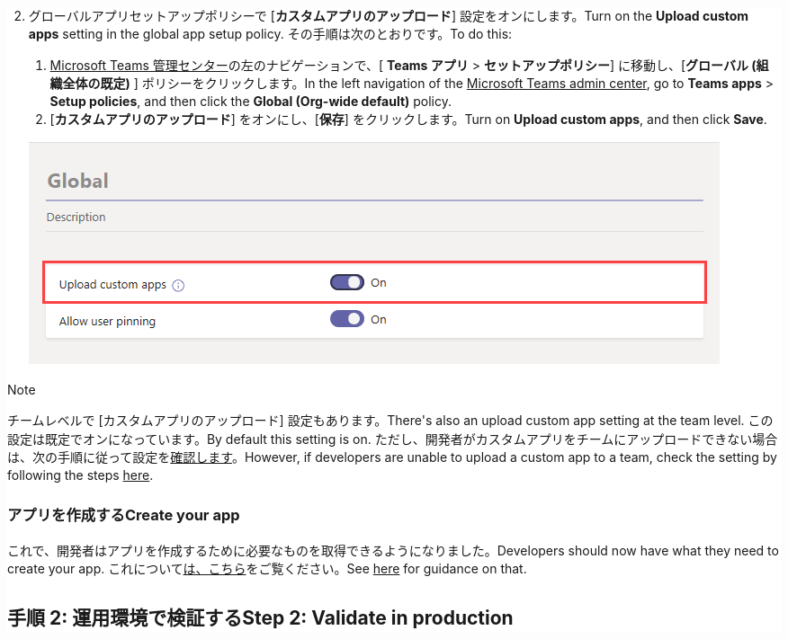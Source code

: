 2. <span data-ttu-id="429d3-126">グローバルアプリセットアップポリシーで [**カスタムアプリのアップロード**] 設定をオンにします。</span><span class="sxs-lookup"><span data-stu-id="429d3-126">Turn on the **Upload custom apps** setting in the global app setup policy.</span></span> <span data-ttu-id="429d3-127">その手順は次のとおりです。</span><span class="sxs-lookup"><span data-stu-id="429d3-127">To do this:</span></span>
    1. <span data-ttu-id="429d3-128"><a href="https://admin.teams.microsoft.com/" target="_blank">Microsoft Teams 管理センター</a>の左のナビゲーションで、[ **Teams アプリ** > **セットアップポリシー**] に移動し、[**グローバル (組織全体の既定)** ] ポリシーをクリックします。</span><span class="sxs-lookup"><span data-stu-id="429d3-128">In the left navigation of the <a href="https://admin.teams.microsoft.com/" target="_blank">Microsoft Teams admin center</a>, go to **Teams apps** > **Setup policies**, and then click the **Global (Org-wide default)** policy.</span></span>
    2. <span data-ttu-id="429d3-129">[**カスタムアプリのアップロード**] をオンにし、[**保存**] をクリックします。</span><span class="sxs-lookup"><span data-stu-id="429d3-129">Turn on **Upload custom apps**, and then click **Save**.</span></span>

    !["カスタムアプリのアップロード" アプリセットアップポリシーの設定のスクリーンショット](media/manage-your-lob-apps-app-setup-custom-apps.png)

> [!NOTE]
> <span data-ttu-id="429d3-131">チームレベルで [カスタムアプリのアップロード] 設定もあります。</span><span class="sxs-lookup"><span data-stu-id="429d3-131">There's also an upload custom app setting at the team level.</span></span> <span data-ttu-id="429d3-132">この設定は既定でオンになっています。</span><span class="sxs-lookup"><span data-stu-id="429d3-132">By default this setting is on.</span></span> <span data-ttu-id="429d3-133">ただし、開発者がカスタムアプリをチームにアップロードできない場合は、次の手順に従って設定を<a href="https://docs.microsoft.com/microsoftteams/teams-custom-app-policies-and-settings#configure-the-team-custom-app-setting" target="_blank">確認します</a>。</span><span class="sxs-lookup"><span data-stu-id="429d3-133">However, if developers are unable to upload a custom app to a team, check the setting by following the steps <a href="https://docs.microsoft.com/microsoftteams/teams-custom-app-policies-and-settings#configure-the-team-custom-app-setting" target="_blank">here</a>.</span></span>

### <a name="create-your-app"></a><span data-ttu-id="429d3-134">アプリを作成する</span><span class="sxs-lookup"><span data-stu-id="429d3-134">Create your app</span></span>

<span data-ttu-id="429d3-135">これで、開発者はアプリを作成するために必要なものを取得できるようになりました。</span><span class="sxs-lookup"><span data-stu-id="429d3-135">Developers should now have what they need to create your app.</span></span> <span data-ttu-id="429d3-136">これについて<a href="https://docs.microsoft.com/microsoftteams/platform" target="_blank">は、こちら</a>をご覧ください。</span><span class="sxs-lookup"><span data-stu-id="429d3-136">See <a href="https://docs.microsoft.com/microsoftteams/platform" target="_blank">here</a> for guidance on that.</span></span>

## <a name="step-2-validate-in-production"></a><span data-ttu-id="429d3-137">手順 2: 運用環境で検証する</span><span class="sxs-lookup"><span data-stu-id="429d3-137">Step 2: Validate in production</span></span>
